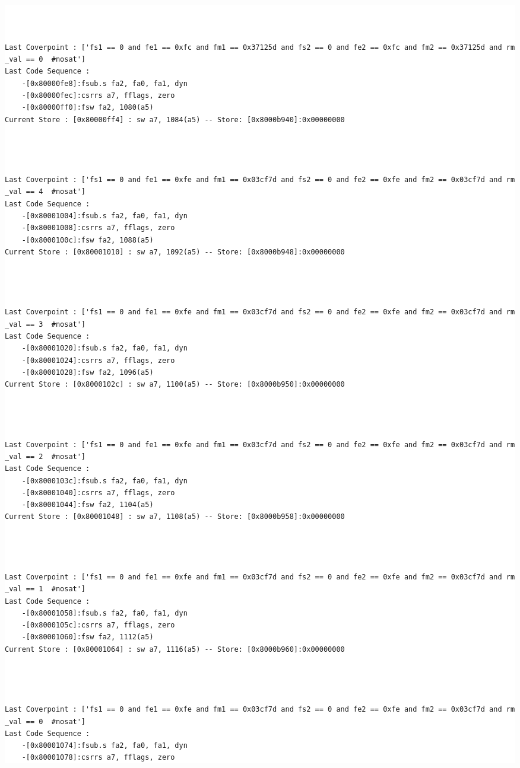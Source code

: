 ```



Last Coverpoint : ['fs1 == 0 and fe1 == 0xfc and fm1 == 0x37125d and fs2 == 0 and fe2 == 0xfc and fm2 == 0x37125d and rm_val == 0  #nosat']
Last Code Sequence : 
	-[0x80000fe8]:fsub.s fa2, fa0, fa1, dyn
	-[0x80000fec]:csrrs a7, fflags, zero
	-[0x80000ff0]:fsw fa2, 1080(a5)
Current Store : [0x80000ff4] : sw a7, 1084(a5) -- Store: [0x8000b940]:0x00000000




Last Coverpoint : ['fs1 == 0 and fe1 == 0xfe and fm1 == 0x03cf7d and fs2 == 0 and fe2 == 0xfe and fm2 == 0x03cf7d and rm_val == 4  #nosat']
Last Code Sequence : 
	-[0x80001004]:fsub.s fa2, fa0, fa1, dyn
	-[0x80001008]:csrrs a7, fflags, zero
	-[0x8000100c]:fsw fa2, 1088(a5)
Current Store : [0x80001010] : sw a7, 1092(a5) -- Store: [0x8000b948]:0x00000000




Last Coverpoint : ['fs1 == 0 and fe1 == 0xfe and fm1 == 0x03cf7d and fs2 == 0 and fe2 == 0xfe and fm2 == 0x03cf7d and rm_val == 3  #nosat']
Last Code Sequence : 
	-[0x80001020]:fsub.s fa2, fa0, fa1, dyn
	-[0x80001024]:csrrs a7, fflags, zero
	-[0x80001028]:fsw fa2, 1096(a5)
Current Store : [0x8000102c] : sw a7, 1100(a5) -- Store: [0x8000b950]:0x00000000




Last Coverpoint : ['fs1 == 0 and fe1 == 0xfe and fm1 == 0x03cf7d and fs2 == 0 and fe2 == 0xfe and fm2 == 0x03cf7d and rm_val == 2  #nosat']
Last Code Sequence : 
	-[0x8000103c]:fsub.s fa2, fa0, fa1, dyn
	-[0x80001040]:csrrs a7, fflags, zero
	-[0x80001044]:fsw fa2, 1104(a5)
Current Store : [0x80001048] : sw a7, 1108(a5) -- Store: [0x8000b958]:0x00000000




Last Coverpoint : ['fs1 == 0 and fe1 == 0xfe and fm1 == 0x03cf7d and fs2 == 0 and fe2 == 0xfe and fm2 == 0x03cf7d and rm_val == 1  #nosat']
Last Code Sequence : 
	-[0x80001058]:fsub.s fa2, fa0, fa1, dyn
	-[0x8000105c]:csrrs a7, fflags, zero
	-[0x80001060]:fsw fa2, 1112(a5)
Current Store : [0x80001064] : sw a7, 1116(a5) -- Store: [0x8000b960]:0x00000000




Last Coverpoint : ['fs1 == 0 and fe1 == 0xfe and fm1 == 0x03cf7d and fs2 == 0 and fe2 == 0xfe and fm2 == 0x03cf7d and rm_val == 0  #nosat']
Last Code Sequence : 
	-[0x80001074]:fsub.s fa2, fa0, fa1, dyn
	-[0x80001078]:csrrs a7, fflags, zero
```